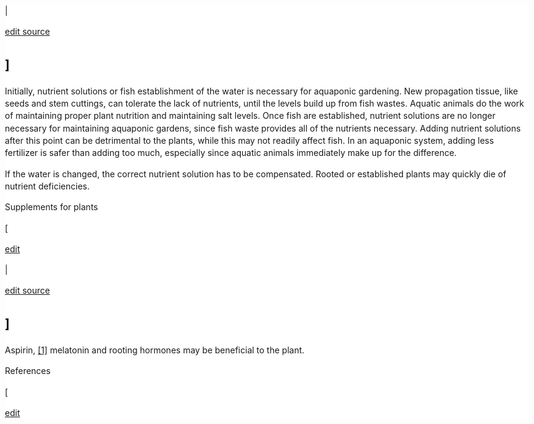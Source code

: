  |
 
[edit source](/w/index.php?title=Hydroculture/Nutrition/Appendments&action=edit&section=T-3 "Edit section: Aquaponic nutrition") 

 ]
--------------------------------------------------------------------------------------------------------------------------------------------------------------------------------------------------------------------------------------------------------------------------------------------------------



 Initially, nutrient solutions or fish establishment of the water is necessary for aquaponic gardening. New propagation tissue, like seeds and stem cuttings, can tolerate the lack of nutrients, until the levels build up from fish wastes. Aquatic animals do the work of maintaining proper plant nutrition and maintaining salt levels. Once fish are established, nutrient solutions are no longer necessary for maintaining aquaponic gardens, since fish waste provides all of the nutrients necessary. Adding nutrient solutions after this point can be detrimental to the plants, while this may not readily affect fish.
In an aquaponic system, adding less fertilizer is safer than adding too much, especially since aquatic animals immediately make up for the difference.
 



 If the water is changed, the correct nutrient solution has to be compensated. Rooted or established plants may quickly die of nutrient deficiencies.
 




 Supplements for plants
 


 [
 
[edit](/w/index.php?title=Hydroculture/Nutrition/Appendments&veaction=edit&section=T-4 "Edit section: Supplements for plants") 

 |
 
[edit source](/w/index.php?title=Hydroculture/Nutrition/Appendments&action=edit&section=T-4 "Edit section: Supplements for plants") 

 ]
-----------------------------------------------------------------------------------------------------------------------------------------------------------------------------------------------------------------------------------------------------------------------------------------------------------------



 Aspirin,
 [[1]](#cite_note-20)
 melatonin and rooting hormones may be beneficial to the plant.
 




 References
 


 [
 
[edit](/w/index.php?title=Hydroculture/Nutrition/Appendments&veaction=edit&section=T-5 "Edit section: References") 
